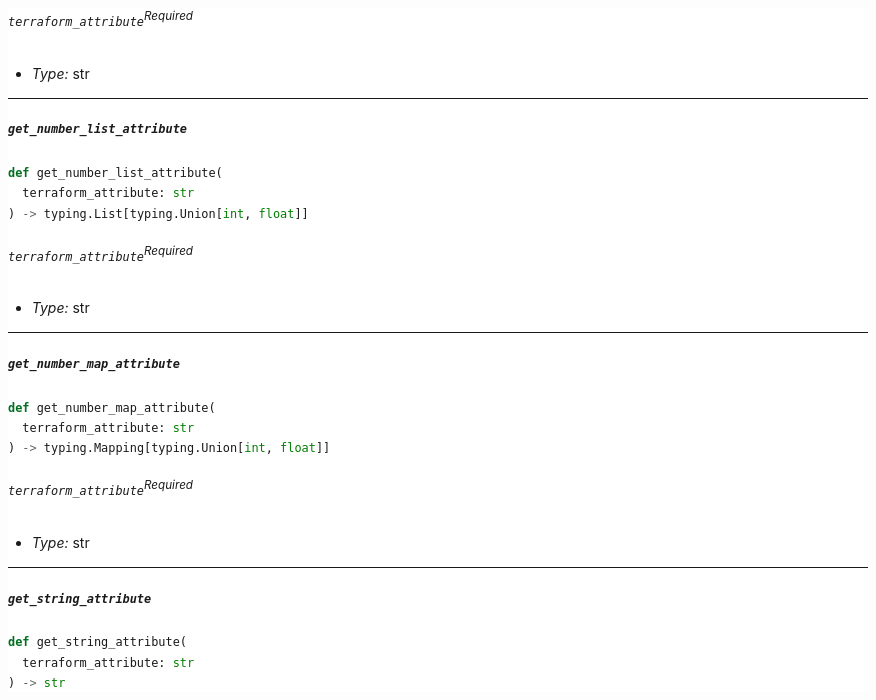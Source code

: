 ###### `terraform_attribute`<sup>Required</sup> <a name="terraform_attribute" id="@cdktf/provider-mongodbatlas.dataMongodbatlasDataLakePipelineRun.DataMongodbatlasDataLakePipelineRun.getNumberAttribute.parameter.terraformAttribute"></a>

- *Type:* str

---

##### `get_number_list_attribute` <a name="get_number_list_attribute" id="@cdktf/provider-mongodbatlas.dataMongodbatlasDataLakePipelineRun.DataMongodbatlasDataLakePipelineRun.getNumberListAttribute"></a>

```python
def get_number_list_attribute(
  terraform_attribute: str
) -> typing.List[typing.Union[int, float]]
```

###### `terraform_attribute`<sup>Required</sup> <a name="terraform_attribute" id="@cdktf/provider-mongodbatlas.dataMongodbatlasDataLakePipelineRun.DataMongodbatlasDataLakePipelineRun.getNumberListAttribute.parameter.terraformAttribute"></a>

- *Type:* str

---

##### `get_number_map_attribute` <a name="get_number_map_attribute" id="@cdktf/provider-mongodbatlas.dataMongodbatlasDataLakePipelineRun.DataMongodbatlasDataLakePipelineRun.getNumberMapAttribute"></a>

```python
def get_number_map_attribute(
  terraform_attribute: str
) -> typing.Mapping[typing.Union[int, float]]
```

###### `terraform_attribute`<sup>Required</sup> <a name="terraform_attribute" id="@cdktf/provider-mongodbatlas.dataMongodbatlasDataLakePipelineRun.DataMongodbatlasDataLakePipelineRun.getNumberMapAttribute.parameter.terraformAttribute"></a>

- *Type:* str

---

##### `get_string_attribute` <a name="get_string_attribute" id="@cdktf/provider-mongodbatlas.dataMongodbatlasDataLakePipelineRun.DataMongodbatlasDataLakePipelineRun.getStringAttribute"></a>

```python
def get_string_attribute(
  terraform_attribute: str
) -> str
```
